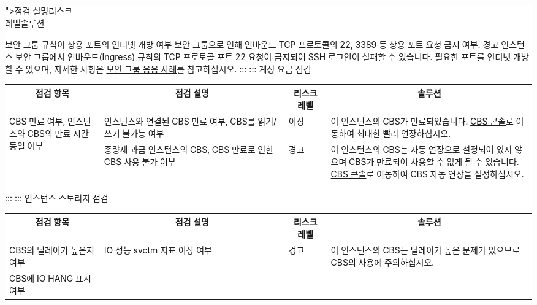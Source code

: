 ">점검 설명</th><th style="
    width: 8%;
">리스크<br>레벨</th><th style="
    width: 39%;
">솔루션</th></tr>
<tr>
<td>보안 그룹 규칙이 상용 포트의 인터넷 개방 여부</td>
<td>보안 그룹으로 인해 인바운드 TCP 프로토콜의 22, 3389 등 상용 포트 요청 금지 여부.</td>
<td>경고</td>
<td>인스턴스 보안 그룹에서 인바운드(Ingress) 규칙의 TCP 프로토콜 포트 22 요청이 금지되어 SSH 로그인이 실패할 수 있습니다. 필요한 포트를 인터넷 개방할 수 있으며, 자세한 사항은 <a href="https://intl.cloud.tencent.com/document/product/213/32369">보안 그룹 응용 사례</a>를 참고하십시오.</td>
</tr>
</table>
:::
::: 계정 요금 점검
<table>
<tr><th style="
    width: 18%;
">점검 항목</th><th style="
    width: 35%;
">점검 설명</th><th style="
    width: 8%;
">리스크<br>레벨</th><th style="
    width: 39%;
">솔루션</th></tr>
<tr>
<td rowspan=4>
CBS 만료 여부, 인스턴스와 CBS의 만료 시간 동일 여부
<td>인스턴스와 연결된 CBS 만료 여부, CBS를 읽기/쓰기 불가능 여부</td>
<td>이상</td>
<td>이 인스턴스의 CBS가 만료되었습니다. <a href="https://console.cloud.tencent.com/cvm/cbs">CBS 콘솔</a>로 이동하여 최대한 빨리 연장하십시오.</td>
</tr>
<tr>
<td>종량제 과금 인스턴스의 CBS, CBS 만료로 인한 CBS 사용 불가 여부</td>
<td>경고</td>
<td rowspan=2>이 인스턴스의 CBS는 자동 연장으로 설정되어 있지 않으며 CBS가 만료되어 사용할 수 없게 될 수 있습니다. <a href="https://console.cloud.tencent.com/cvm/cbs">CBS 콘솔</a>로 이동하여 CBS 자동 연장을 설정하십시오.</td>
</tr>
</table>

:::
::: 인스턴스 스토리지 점검
<table>
<tr>
<tr><th style="
    width: 18%;
">점검 항목</th><th style="
    width: 35%;
">점검 설명</th><th style="
    width: 8%;
">리스크<br>레벨</th><th style="
    width: 39%;
">솔루션</th></tr>
</tr>
<tr>
<td>CBS의 딜레이가 높은지 여부</td>
<td>IO 성능 svctm 지표 이상 여부</td>
<td>경고</td>
<td>이 인스턴스의 CBS는 딜레이가 높은 문제가 있으므로 CBS의 사용에 주의하십시오.</td>
</tr>
<tr>
<td>CBS에 IO HANG 표시 여부</td>